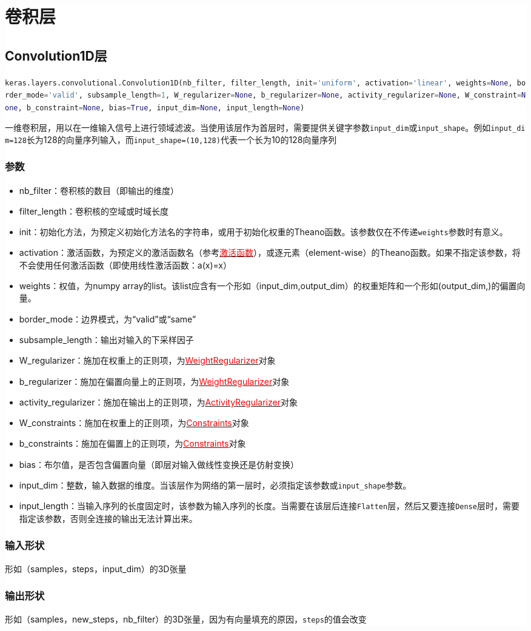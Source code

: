 # 卷积层

## Convolution1D层
```python
keras.layers.convolutional.Convolution1D(nb_filter, filter_length, init='uniform', activation='linear', weights=None, border_mode='valid', subsample_length=1, W_regularizer=None, b_regularizer=None, activity_regularizer=None, W_constraint=None, b_constraint=None, bias=True, input_dim=None, input_length=None)
```

一维卷积层，用以在一维输入信号上进行领域滤波。当使用该层作为首层时，需要提供关键字参数```input_dim```或```input_shape```。例如```input_dim=128```长为128的向量序列输入，而```input_shape=(10,128)```代表一个长为10的128向量序列

### 参数

* nb_filter：卷积核的数目（即输出的维度）

* filter_length：卷积核的空域或时域长度

* init：初始化方法，为预定义初始化方法名的字符串，或用于初始化权重的Theano函数。该参数仅在不传递```weights```参数时有意义。

* activation：激活函数，为预定义的激活函数名（参考[<font color='#FF0000'>激活函数</font>](../other/activations)），或逐元素（element-wise）的Theano函数。如果不指定该参数，将不会使用任何激活函数（即使用线性激活函数：a(x)=x）

* weights：权值，为numpy array的list。该list应含有一个形如（input_dim,output_dim）的权重矩阵和一个形如(output_dim,)的偏置向量。

* border_mode：边界模式，为“valid”或“same”

* subsample_length：输出对输入的下采样因子

* W_regularizer：施加在权重上的正则项，为[<font color='FF0000'>WeightRegularizer</font>](../other/regularizers)对象

* b_regularizer：施加在偏置向量上的正则项，为[<font color='FF0000'>WeightRegularizer</font>](../other/regularizers)对象

* activity_regularizer：施加在输出上的正则项，为[<font color='FF0000'>ActivityRegularizer</font>](../other/regularizers)对象

* W_constraints：施加在权重上的正则项，为[<font color='FF0000'>Constraints</font>](../other/constraints)对象

* b_constraints：施加在偏置上的正则项，为[<font color='FF0000'>Constraints</font>](../other/constraints)对象

* bias：布尔值，是否包含偏置向量（即层对输入做线性变换还是仿射变换）

* input_dim：整数，输入数据的维度。当该层作为网络的第一层时，必须指定该参数或```input_shape```参数。

* input_length：当输入序列的长度固定时，该参数为输入序列的长度。当需要在该层后连接```Flatten```层，然后又要连接```Dense```层时，需要指定该参数，否则全连接的输出无法计算出来。

### 输入形状

形如（samples，steps，input_dim）的3D张量

### 输出形状

形如（samples，new_steps，nb_filter）的3D张量，因为有向量填充的原因，```steps```的值会改变
